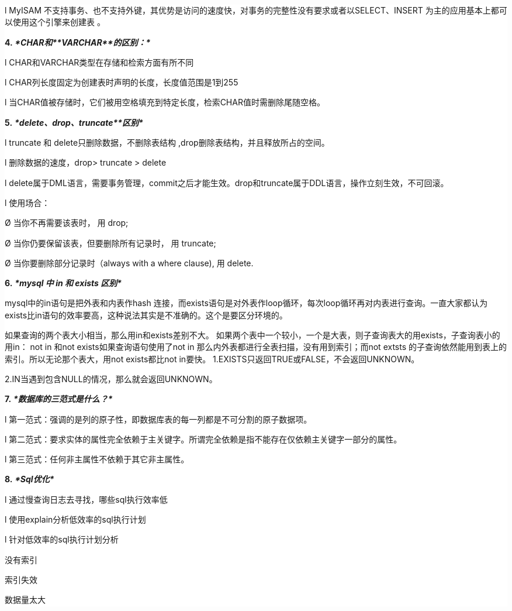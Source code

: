l MyISAM 不支持事务、也不支持外键，其优势是访问的速度快，对事务的完整性没有要求或者以SELECT、INSERT 为主的应用基本上都可以使用这个引擎来创建表 。

 

**4.** ***\*CHAR和\*******\*VARCHAR\*******\*的区别：\****

l CHAR和VARCHAR类型在存储和检索方面有所不同

l CHAR列长度固定为创建表时声明的长度，长度值范围是1到255

l 当CHAR值被存储时，它们被用空格填充到特定长度，检索CHAR值时需删除尾随空格。

 

**5.** ***\*delete、drop、truncate\*******\*区别\****

l truncate 和 delete只删除数据，不删除表结构 ,drop删除表结构，并且释放所占的空间。

l 删除数据的速度，drop> truncate > delete

l delete属于DML语言，需要事务管理，commit之后才能生效。drop和truncate属于DDL语言，操作立刻生效，不可回滚。

l 使用场合：

Ø 当你不再需要该表时， 用 drop;

Ø 当你仍要保留该表，但要删除所有记录时， 用 truncate;

Ø 当你要删除部分记录时（always with a where clause), 用 delete.

**6.** ***\*mysql 中 in 和 exists 区别\****

mysql中的in语句是把外表和内表作hash 连接，而exists语句是对外表作loop循环，每次loop循环再对内表进行查询。一直大家都认为exists比in语句的效率要高，这种说法其实是不准确的。这个是要区分环境的。

如果查询的两个表大小相当，那么用in和exists差别不大。
	如果两个表中一个较小，一个是大表，则子查询表大的用exists，子查询表小的用in：
not in 和not exists如果查询语句使用了not in 那么内外表都进行全表扫描，没有用到索引；而not extsts 的子查询依然能用到表上的索引。所以无论那个表大，用not exists都比not in要快。
	1.EXISTS只返回TRUE或FALSE，不会返回UNKNOWN。

2.IN当遇到包含NULL的情况，那么就会返回UNKNOWN。

**7.** ***\*数据库的三范式是什么？\****

l 第一范式：强调的是列的原子性，即数据库表的每一列都是不可分割的原子数据项。

l 第二范式：要求实体的属性完全依赖于主关键字。所谓完全依赖是指不能存在仅依赖主关键字一部分的属性。

l 第三范式：任何非主属性不依赖于其它非主属性。

 

**8.** ***\*Sql优化\****

l 通过慢查询日志去寻找，哪些sql执行效率低

l 使用explain分析低效率的sql执行计划

l 针对低效率的sql执行计划分析

没有索引

索引失效

数据量太大
